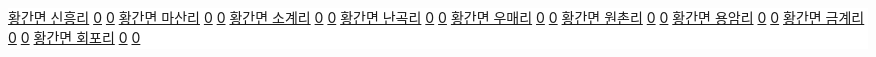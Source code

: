 
  <tr class="item">
    <td><a href="4374032022.html">황간면 신흥리</a></td>
    <td><a href="4374032022.html">0</a></td>
    <td><a href="4374032022.html">0</a></td>
  </tr>
    

  <tr class="item">
    <td><a href="4374032023.html">황간면 마산리</a></td>
    <td><a href="4374032023.html">0</a></td>
    <td><a href="4374032023.html">0</a></td>
  </tr>
    

  <tr class="item">
    <td><a href="4374032024.html">황간면 소계리</a></td>
    <td><a href="4374032024.html">0</a></td>
    <td><a href="4374032024.html">0</a></td>
  </tr>
    

  <tr class="item">
    <td><a href="4374032025.html">황간면 난곡리</a></td>
    <td><a href="4374032025.html">0</a></td>
    <td><a href="4374032025.html">0</a></td>
  </tr>
    

  <tr class="item">
    <td><a href="4374032026.html">황간면 우매리</a></td>
    <td><a href="4374032026.html">0</a></td>
    <td><a href="4374032026.html">0</a></td>
  </tr>
    

  <tr class="item">
    <td><a href="4374032027.html">황간면 원촌리</a></td>
    <td><a href="4374032027.html">0</a></td>
    <td><a href="4374032027.html">0</a></td>
  </tr>
    

  <tr class="item">
    <td><a href="4374032028.html">황간면 용암리</a></td>
    <td><a href="4374032028.html">0</a></td>
    <td><a href="4374032028.html">0</a></td>
  </tr>
    

  <tr class="item">
    <td><a href="4374032029.html">황간면 금계리</a></td>
    <td><a href="4374032029.html">0</a></td>
    <td><a href="4374032029.html">0</a></td>
  </tr>
    

  <tr class="item">
    <td><a href="4374032030.html">황간면 회포리</a></td>
    <td><a href="4374032030.html">0</a></td>
    <td><a href="4374032030.html">0</a></td>
  </tr>
    